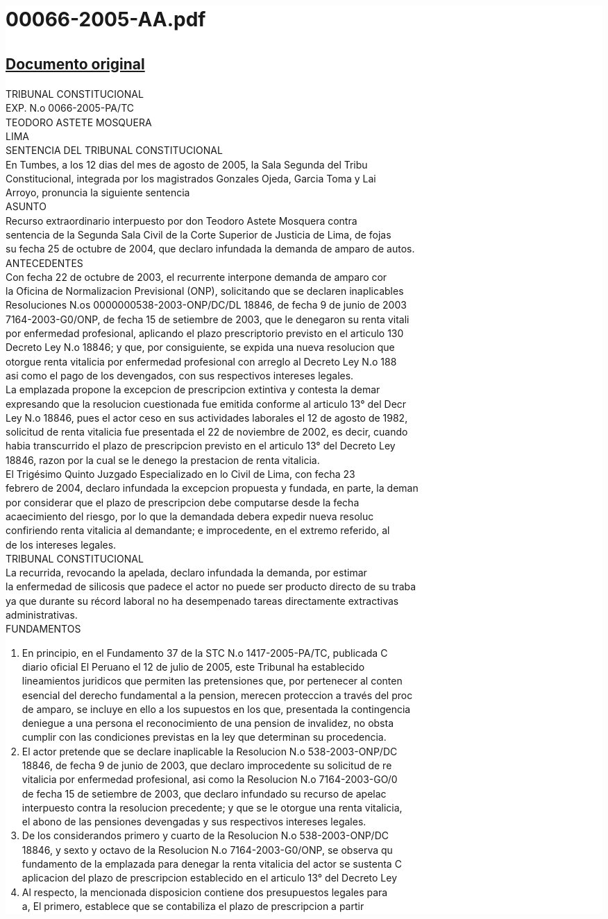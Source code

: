 
00066-2005-AA.pdf
=================
  
[Documento original](https://tc.gob.pe/jurisprudencia/2006/00066-2005-AA.pdf)  
---  
TRIBUNAL CONSTITUCIONAL  
EXP. N.o 0066-2005-PA/TC  
TEODORO ASTETE MOSQUERA  
LIMA  
SENTENCIA DEL TRIBUNAL CONSTITUCIONAL  
En Tumbes, a los 12 dias del mes de agosto de 2005, la Sala Segunda del Tribu  
Constitucional, integrada por los magistrados Gonzales Ojeda, Garcia Toma y Lai  
Arroyo, pronuncia la siguiente sentencia  
ASUNTO  
Recurso extraordinario interpuesto por don Teodoro Astete Mosquera contra  
sentencia de la Segunda Sala Civil de la Corte Superior de Justicia de Lima, de fojas  
su fecha 25 de octubre de 2004, que declaro infundada la demanda de amparo de autos.  
ANTECEDENTES  
Con fecha 22 de octubre de 2003, el recurrente interpone demanda de amparo cor  
la Oficina de Normalizacion Previsional (ONP), solicitando que se declaren inaplicables  
Resoluciones N.os 0000000538-2003-ONP/DC/DL 18846, de fecha 9 de junio de 2003  
7164-2003-G0/ONP, de fecha 15 de setiembre de 2003, que le denegaron su renta vitali  
por enfermedad profesional, aplicando el plazo prescriptorio previsto en el articulo 130  
Decreto Ley N.o 18846; y que, por consiguiente, se expida una nueva resolucion que  
otorgue renta vitalicia por enfermedad profesional con arreglo al Decreto Ley N.o 188  
asi como el pago de los devengados, con sus respectivos intereses legales.  
La emplazada propone la excepcion de prescripcion extintiva y contesta la demar  
expresando que la resolucion cuestionada fue emitida conforme al articulo 13° del Decr  
Ley N.o 18846, pues el actor ceso en sus actividades laborales el 12 de agosto de 1982,  
solicitud de renta vitalicia fue presentada el 22 de noviembre de 2002, es decir, cuando  
habia transcurrido el plazo de prescripcion previsto en el articulo 13° del Decreto Ley  
18846, razon por la cual se le denego la prestacion de renta vitalicia.  
El Trigésimo Quinto Juzgado Especializado en lo Civil de Lima, con fecha 23  
febrero de 2004, declaro infundada la excepcion propuesta y fundada, en parte, la deman  
por considerar que el plazo de prescripcion debe computarse desde la fecha  
acaecimiento del riesgo, por lo que la demandada debera expedir nueva resoluc  
confiriendo renta vitalicia al demandante; e improcedente, en el extremo referido, al  
de los intereses legales.  
TRIBUNAL CONSTITUCIONAL  
La recurrida, revocando la apelada, declaro infundada la demanda, por estimar  
la enfermedad de silicosis que padece el actor no puede ser producto directo de su traba  
ya que durante su récord laboral no ha desempenado tareas directamente extractivas  
administrativas.  
FUNDAMENTOS  
1. En principio, en el Fundamento 37 de la STC N.o 1417-2005-PA/TC, publicada C  
diario oficial El Peruano el 12 de julio de 2005, este Tribunal ha establecido  
lineamientos juridicos que permiten las pretensiones que, por pertenecer al conten  
esencial del derecho fundamental a la pension, merecen proteccion a través del proc  
de amparo, se incluye en ello a los supuestos en los que, presentada la contingencia  
deniegue a una persona el reconocimiento de una pension de invalidez, no obsta  
cumplir con las condiciones previstas en la ley que determinan su procedencia.  
2. El actor pretende que se declare inaplicable la Resolucion N.o 538-2003-ONP/DC  
18846, de fecha 9 de junio de 2003, que declaro improcedente su solicitud de re  
vitalicia por enfermedad profesional, asi como la Resolucion N.o 7164-2003-GO/0  
de fecha 15 de setiembre de 2003, que declaro infundado su recurso de apelac  
interpuesto contra la resolucion precedente; y que se le otorgue una renta vitalicia,  
el abono de las pensiones devengadas y sus respectivos intereses legales.  
3. De los considerandos primero y cuarto de la Resolucion N.o 538-2003-ONP/DC  
18846, y sexto y octavo de la Resolucion N.o 7164-2003-G0/ONP, se observa qu  
fundamento de la emplazada para denegar la renta vitalicia del actor se sustenta C  
aplicacion del plazo de prescripcion establecido en el articulo 13° del Decreto Ley  
4. Al respecto, la mencionada disposicion contiene dos presupuestos legales para  
a, El primero, establece que se contabiliza el plazo de prescripcion a partir  